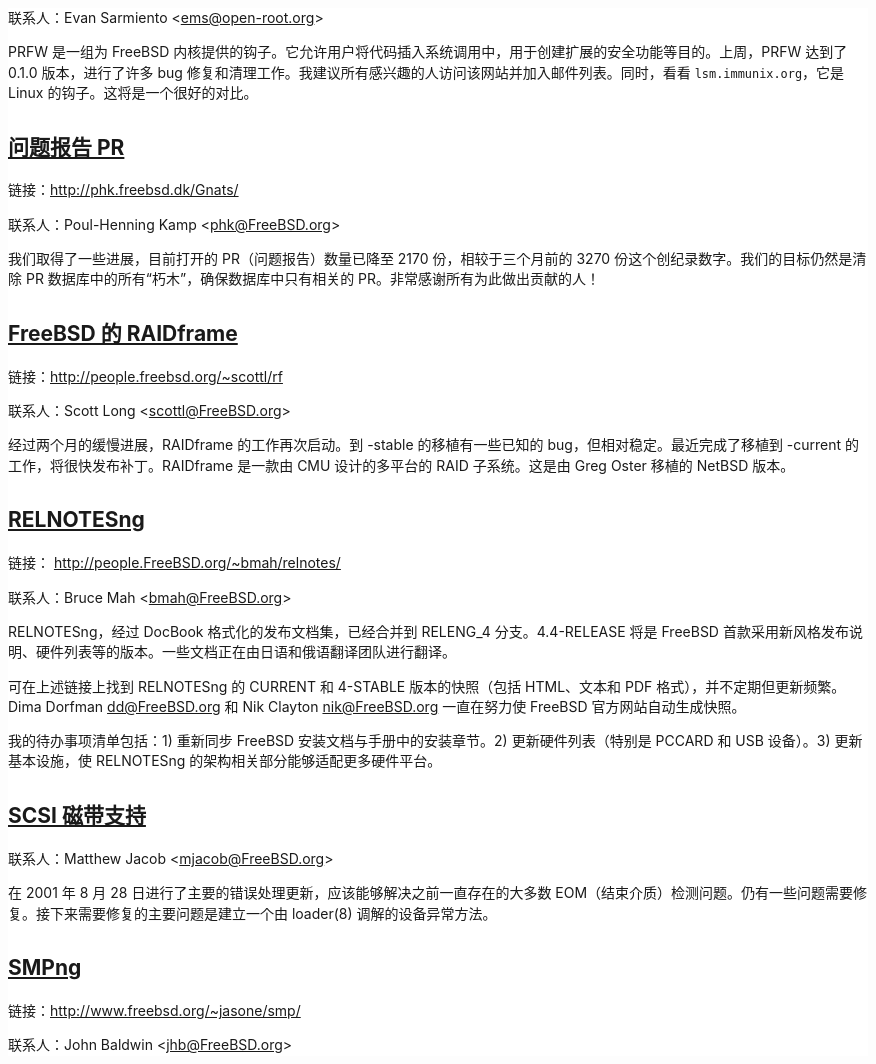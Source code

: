 联系人：Evan Sarmiento <[ems@open-root.org](mailto:ems@open-root.org)>

PRFW 是一组为 FreeBSD 内核提供的钩子。它允许用户将代码插入系统调用中，用于创建扩展的安全功能等目的。上周，PRFW 达到了 0.1.0 版本，进行了许多 bug 修复和清理工作。我建议所有感兴趣的人访问该网站并加入邮件列表。同时，看看 `lsm.immunix.org`，它是 Linux 的钩子。这将是一个很好的对比。

## [问题报告 PR](https://www.freebsd.org/status/report-2001-08.html#Problem-Reports)

链接：<http://phk.freebsd.dk/Gnats/>

联系人：Poul-Henning Kamp <[phk@FreeBSD.org](mailto:phk@FreeBSD.org)>

我们取得了一些进展，目前打开的 PR（问题报告）数量已降至 2170 份，相较于三个月前的 3270 份这个创纪录数字。我们的目标仍然是清除 PR 数据库中的所有“朽木”，确保数据库中只有相关的 PR。非常感谢所有为此做出贡献的人！

## [FreeBSD 的 RAIDframe](https://www.freebsd.org/status/report-2001-08.html#RAIDframe-for-FreeBSD)

链接：<http://people.freebsd.org/~scottl/rf>

联系人：Scott Long <[scottl@FreeBSD.org](mailto:scottl@FreeBSD.org)>

经过两个月的缓慢进展，RAIDframe 的工作再次启动。到 -stable 的移植有一些已知的 bug，但相对稳定。最近完成了移植到 -current 的工作，将很快发布补丁。RAIDframe 是一款由 CMU 设计的多平台的 RAID 子系统。这是由 Greg Oster 移植的 NetBSD 版本。

## [RELNOTESng](https://www.freebsd.org/status/report-2001-08.html#RELNOTESng)

链接： <http://people.FreeBSD.org/~bmah/relnotes/>

联系人：Bruce Mah <[bmah@FreeBSD.org](mailto:bmah@FreeBSD.org)>

RELNOTESng，经过 DocBook 格式化的发布文档集，已经合并到 RELENG_4 分支。4.4-RELEASE 将是 FreeBSD 首款采用新风格发布说明、硬件列表等的版本。一些文档正在由日语和俄语翻译团队进行翻译。

可在上述链接上找到 RELNOTESng 的 CURRENT 和 4-STABLE 版本的快照（包括 HTML、文本和 PDF 格式），并不定期但更新频繁。Dima Dorfman <dd@FreeBSD.org> 和 Nik Clayton <nik@FreeBSD.org> 一直在努力使 FreeBSD 官方网站自动生成快照。

我的待办事项清单包括：1) 重新同步 FreeBSD 安装文档与手册中的安装章节。2) 更新硬件列表（特别是 PCCARD 和 USB 设备）。3) 更新基本设施，使 RELNOTESng 的架构相关部分能够适配更多硬件平台。

## [SCSI 磁带支持](https://www.freebsd.org/status/report-2001-08.html#SCSI-Tape-Support)

联系人：Matthew Jacob <[mjacob@FreeBSD.org](mailto:mjacob@FreeBSD.org)>

在 2001 年 8 月 28 日进行了主要的错误处理更新，应该能够解决之前一直存在的大多数 EOM（结束介质）检测问题。仍有一些问题需要修复。接下来需要修复的主要问题是建立一个由 loader(8) 调解的设备异常方法。

## [SMPng](https://www.freebsd.org/status/report-2001-08.html#SMPng)

链接：<http://www.freebsd.org/~jasone/smp/>

联系人：John Baldwin <[jhb@FreeBSD.org](mailto:jhb@FreeBSD.org)>

